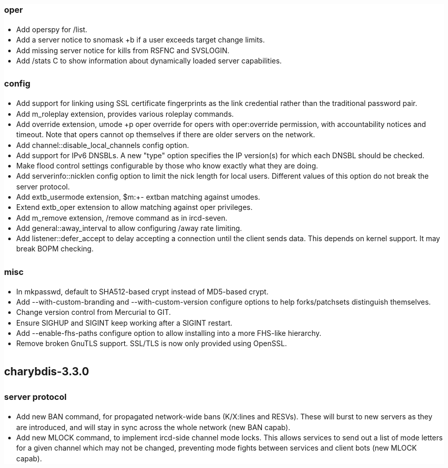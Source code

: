 ### oper
- Add operspy for /list.
- Add a server notice to snomask +b if a user exceeds target change limits.
- Add missing server notice for kills from RSFNC and SVSLOGIN.
- Add /stats C to show information about dynamically loaded server
  capabilities.

### config
- Add support for linking using SSL certificate fingerprints as the link
  credential rather than the traditional password pair.
- Add m_roleplay extension, provides various roleplay commands.
- Add override extension, umode +p oper override for opers with oper:override
  permission, with accountability notices and timeout. Note that opers cannot
  op themselves if there are older servers on the network.
- Add channel::disable_local_channels config option.
- Add support for IPv6 DNSBLs. A new "type" option specifies the IP version(s)
  for which each DNSBL should be checked.
- Make flood control settings configurable by those who know exactly what they
  are doing.
- Add serverinfo::nicklen config option to limit the nick length for local
  users. Different values of this option do not break the server protocol.
- Add extb_usermode extension, $m:+-<modes> extban matching against umodes.
- Extend extb_oper extension to allow matching against oper privileges.
- Add m_remove extension, /remove command as in ircd-seven.
- Add general::away_interval to allow configuring /away rate limiting.
- Add listener::defer_accept to delay accepting a connection until the client
  sends data. This depends on kernel support. It may break BOPM checking.

### misc
- In mkpasswd, default to SHA512-based crypt instead of MD5-based crypt.
- Add --with-custom-branding and --with-custom-version configure options to
  help forks/patchsets distinguish themselves.
- Change version control from Mercurial to GIT.
- Ensure SIGHUP and SIGINT keep working after a SIGINT restart.
- Add --enable-fhs-paths configure option to allow installing into a more
  FHS-like hierarchy.
- Remove broken GnuTLS support. SSL/TLS is now only provided using OpenSSL.

## charybdis-3.3.0

### server protocol
- Add new BAN command, for propagated network-wide bans (K/X:lines and RESVs).
  These will burst to new servers as they are introduced, and will stay in sync
  across the whole network (new BAN capab).
- Add new MLOCK command, to implement ircd-side channel mode locks. This allows
  services to send out a list of mode letters for a given channel which may not
  be changed, preventing mode fights between services and client bots (new MLOCK
  capab).

